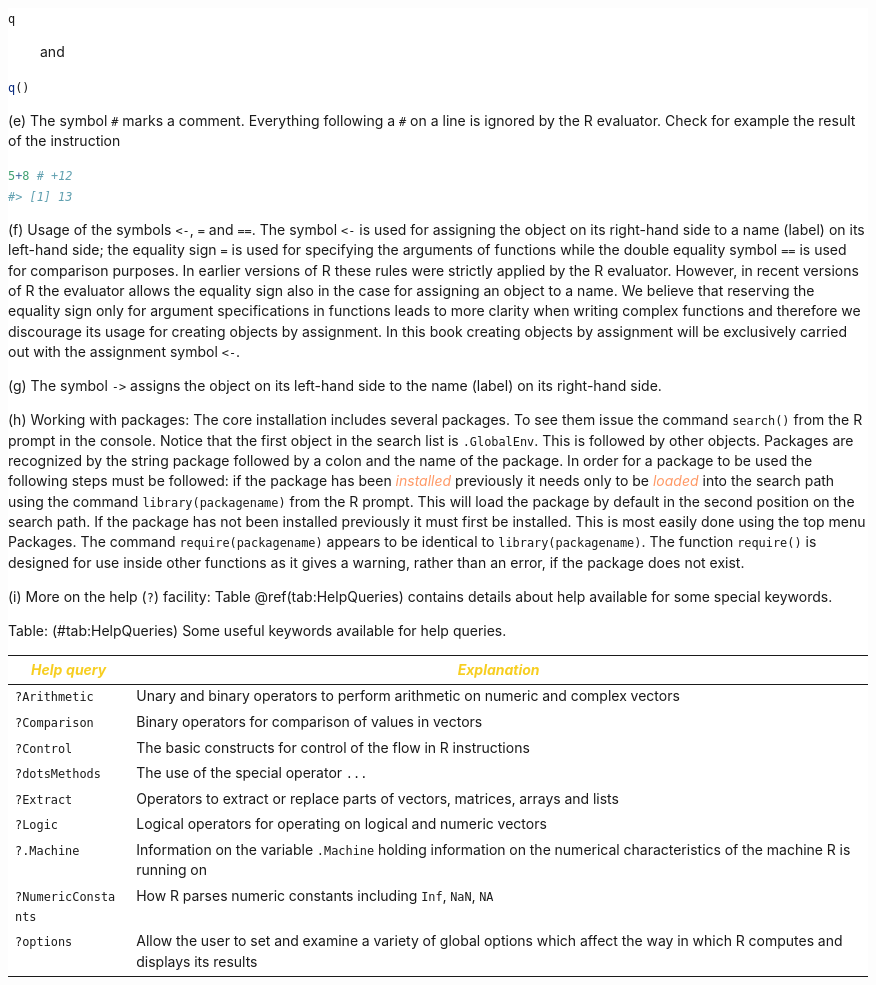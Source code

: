
``` r
q
```

<div style="margin-left: 32px; margin-right: 20px;">
and
</div>


``` r
q()
```


(e) The symbol `#` marks a comment. Everything following a `#` on a line is ignored by the R evaluator. Check for example the result of the instruction 


``` r
5+8 # +12
#> [1] 13
```

(f) Usage of the symbols `<-`, `=` and `==`. The symbol `<-` is used for assigning the object on its right-hand side to a name (label) on its left-hand side; the equality sign `=` is used for specifying the arguments of functions while the double equality symbol `==` is used for comparison purposes. In earlier versions of R these rules were strictly applied by the R evaluator. However, in recent versions of R the evaluator allows the equality sign also in the case for assigning an object to a name. We believe that reserving the equality sign only for argument specifications in functions leads to more clarity when writing complex functions and therefore we discourage its usage for creating objects by assignment. In this book creating objects by assignment will be exclusively carried out with the assignment symbol `<-`. 

(g)	The symbol `->` assigns the object on its left-hand side to the name (label) on its right-hand side. 

(h) Working with packages: The core installation includes several packages. To see them issue the command `search()` from the R prompt in the console. Notice that the first object in the search list is `.GlobalEnv`. This is followed by other objects. Packages are recognized by the string package followed by a colon and the name of the package. In order for a package to be used the following steps must be followed: if the package has been *<span style="color:#FF9966">installed</span>* previously it needs only to be *<span style="color:#FF9966">loaded</span>* into the search path using the command `library(packagename)` from the R prompt. This will load the package by default in the second position on the search path. If the package has not been installed previously it must first be installed. This is most easily done using the top menu Packages. The command `require(packagename)` appears to be identical to `library(packagename)`. The function `require()` is designed for use inside other functions as it gives a warning, rather than an error, if the package does not exist.

(i) More on the help (`?`) facility: Table \@ref(tab:HelpQueries) contains details about help available for some special keywords. 

Table: (\#tab:HelpQueries) Some useful keywords available for help queries.

| *<span style="color:#F7CE21">Help query</span>* | *<span style="color:#F7CE21">Explanation</span>* |
| ------ | --------------- |
| `?Arithmetic` |	Unary and binary operators to perform arithmetic on numeric and complex vectors |
| `?Comparison` |	Binary operators for comparison of values in vectors |
| `?Control` | The basic constructs for control of the flow in R instructions |
| `?dotsMethods` | The use of the special operator `...` | 
| `?Extract` | Operators to extract or replace parts of vectors, matrices, arrays and lists |
| `?Logic` | Logical operators for operating on logical and numeric vectors |
| `?.Machine` |	Information on the variable `.Machine` holding information on the numerical  characteristics of the machine R is running on |
| `?NumericConstants` |	How R parses numeric constants including `Inf`, `NaN`, `NA` |
| `?options` | Allow the user to set and examine a variety of global options which affect the way in which R computes and displays its results |